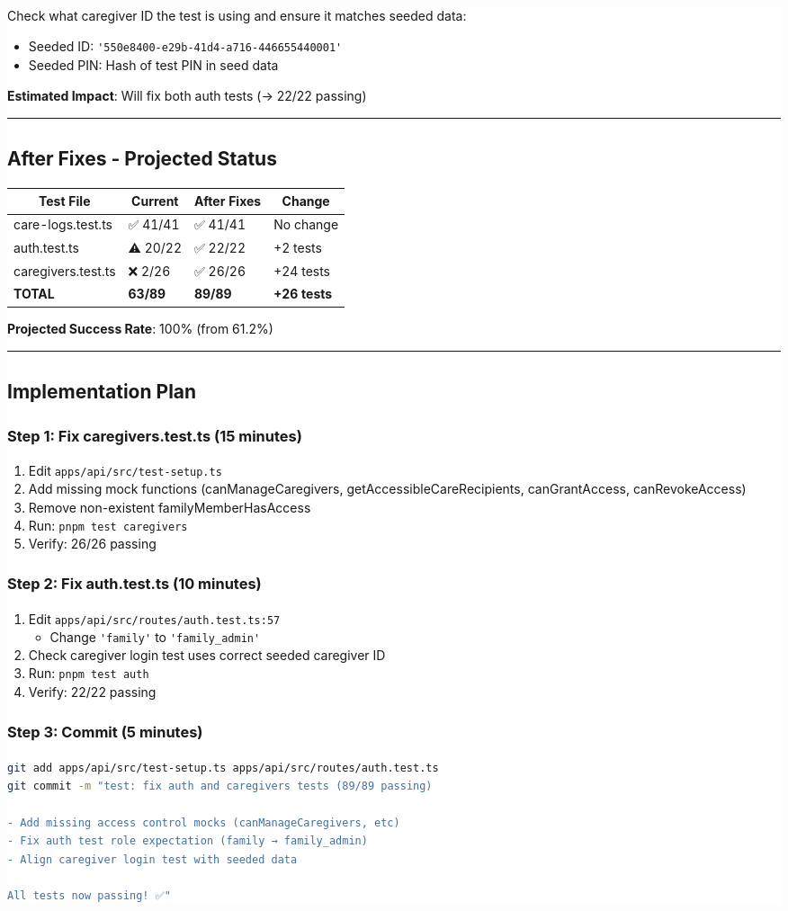 Check what caregiver ID the test is using and ensure it matches seeded data:
- Seeded ID: `'550e8400-e29b-41d4-a716-446655440001'`
- Seeded PIN: Hash of test PIN in seed data

**Estimated Impact**: Will fix both auth tests (→ 22/22 passing)

---

## After Fixes - Projected Status

| Test File | Current | After Fixes | Change |
|-----------|---------|-------------|--------|
| care-logs.test.ts | ✅ 41/41 | ✅ 41/41 | No change |
| auth.test.ts | ⚠️ 20/22 | ✅ 22/22 | +2 tests |
| caregivers.test.ts | ❌ 2/26 | ✅ 26/26 | +24 tests |
| **TOTAL** | **63/89** | **89/89** | **+26 tests** |

**Projected Success Rate**: 100% (from 61.2%)

---

## Implementation Plan

### Step 1: Fix caregivers.test.ts (15 minutes)
1. Edit `apps/api/src/test-setup.ts`
2. Add missing mock functions (canManageCaregivers, getAccessibleCareRecipients, canGrantAccess, canRevokeAccess)
3. Remove non-existent familyMemberHasAccess
4. Run: `pnpm test caregivers`
5. Verify: 26/26 passing

### Step 2: Fix auth.test.ts (10 minutes)
1. Edit `apps/api/src/routes/auth.test.ts:57`
   - Change `'family'` to `'family_admin'`
2. Check caregiver login test uses correct seeded caregiver ID
3. Run: `pnpm test auth`
4. Verify: 22/22 passing

### Step 3: Commit (5 minutes)
```bash
git add apps/api/src/test-setup.ts apps/api/src/routes/auth.test.ts
git commit -m "test: fix auth and caregivers tests (89/89 passing)

- Add missing access control mocks (canManageCaregivers, etc)
- Fix auth test role expectation (family → family_admin)
- Align caregiver login test with seeded data

All tests now passing! ✅"
```
